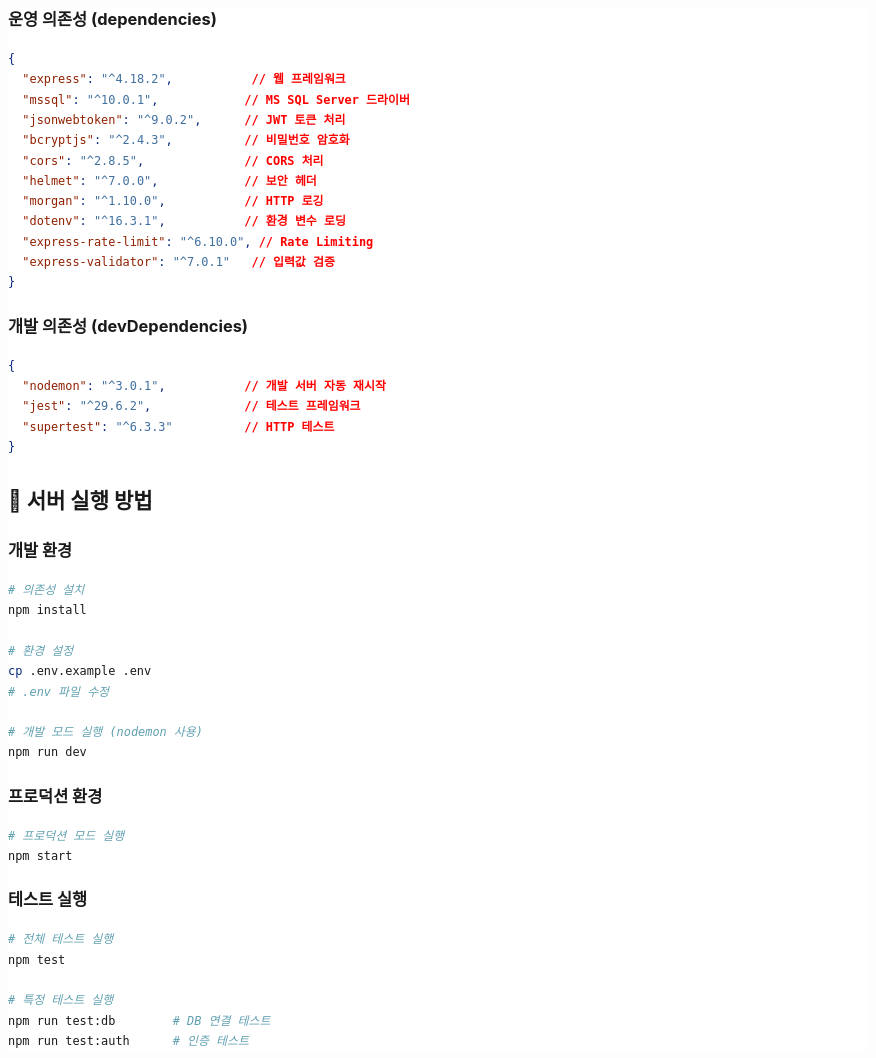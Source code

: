 ### 운영 의존성 (dependencies)
```json
{
  "express": "^4.18.2",           // 웹 프레임워크
  "mssql": "^10.0.1",            // MS SQL Server 드라이버
  "jsonwebtoken": "^9.0.2",      // JWT 토큰 처리
  "bcryptjs": "^2.4.3",          // 비밀번호 암호화
  "cors": "^2.8.5",              // CORS 처리
  "helmet": "^7.0.0",            // 보안 헤더
  "morgan": "^1.10.0",           // HTTP 로깅
  "dotenv": "^16.3.1",           // 환경 변수 로딩
  "express-rate-limit": "^6.10.0", // Rate Limiting
  "express-validator": "^7.0.1"   // 입력값 검증
}
```

### 개발 의존성 (devDependencies)
```json
{
  "nodemon": "^3.0.1",           // 개발 서버 자동 재시작
  "jest": "^29.6.2",             // 테스트 프레임워크
  "supertest": "^6.3.3"          // HTTP 테스트
}
```

## 🚀 서버 실행 방법

### 개발 환경
```bash
# 의존성 설치
npm install

# 환경 설정
cp .env.example .env
# .env 파일 수정

# 개발 모드 실행 (nodemon 사용)
npm run dev
```

### 프로덕션 환경
```bash
# 프로덕션 모드 실행
npm start
```

### 테스트 실행
```bash
# 전체 테스트 실행
npm test

# 특정 테스트 실행
npm run test:db        # DB 연결 테스트
npm run test:auth      # 인증 테스트
```
